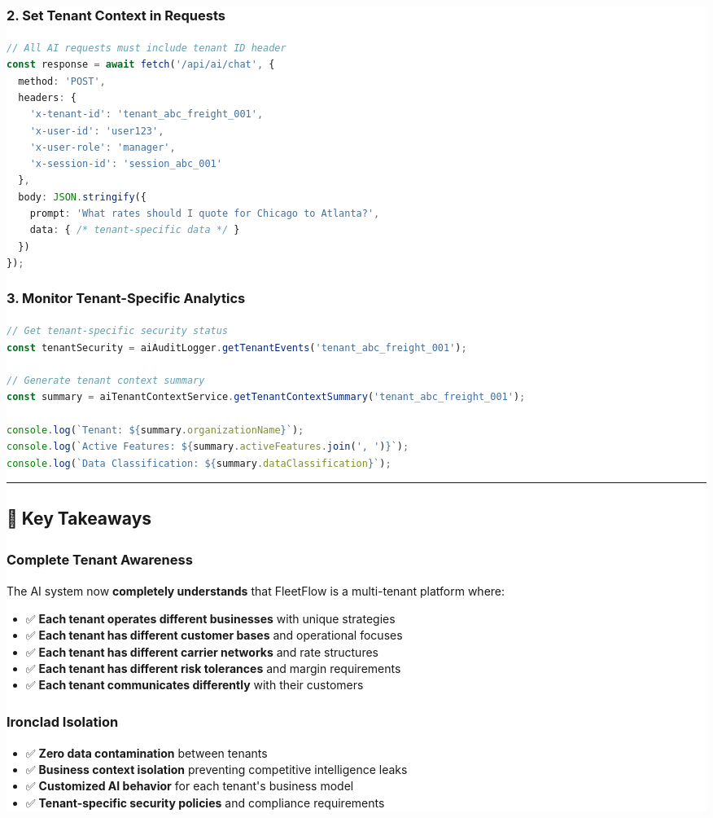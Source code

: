 ### **2. Set Tenant Context in Requests**

```typescript
// All AI requests must include tenant ID header
const response = await fetch('/api/ai/chat', {
  method: 'POST',
  headers: {
    'x-tenant-id': 'tenant_abc_freight_001',
    'x-user-id': 'user123',
    'x-user-role': 'manager',
    'x-session-id': 'session_abc_001'
  },
  body: JSON.stringify({
    prompt: 'What rates should I quote for Chicago to Atlanta?',
    data: { /* tenant-specific data */ }
  })
});
```

### **3. Monitor Tenant-Specific Analytics**

```typescript
// Get tenant-specific security status
const tenantSecurity = aiAuditLogger.getTenantEvents('tenant_abc_freight_001');

// Generate tenant context summary
const summary = aiTenantContextService.getTenantContextSummary('tenant_abc_freight_001');

console.log(`Tenant: ${summary.organizationName}`);
console.log(`Active Features: ${summary.activeFeatures.join(', ')}`);
console.log(`Data Classification: ${summary.dataClassification}`);
```

---

## 🎯 Key Takeaways

### **Complete Tenant Awareness**

The AI system now **completely understands** that FleetFlow is a multi-tenant platform where:

- ✅ **Each tenant operates different businesses** with unique strategies
- ✅ **Each tenant has different customer bases** and operational focuses
- ✅ **Each tenant has different carrier networks** and rate structures
- ✅ **Each tenant has different risk tolerances** and margin requirements
- ✅ **Each tenant communicates differently** with their customers

### **Ironclad Isolation**

- ✅ **Zero data contamination** between tenants
- ✅ **Business context isolation** preventing competitive intelligence leaks
- ✅ **Customized AI behavior** for each tenant's business model
- ✅ **Tenant-specific security policies** and compliance requirements
